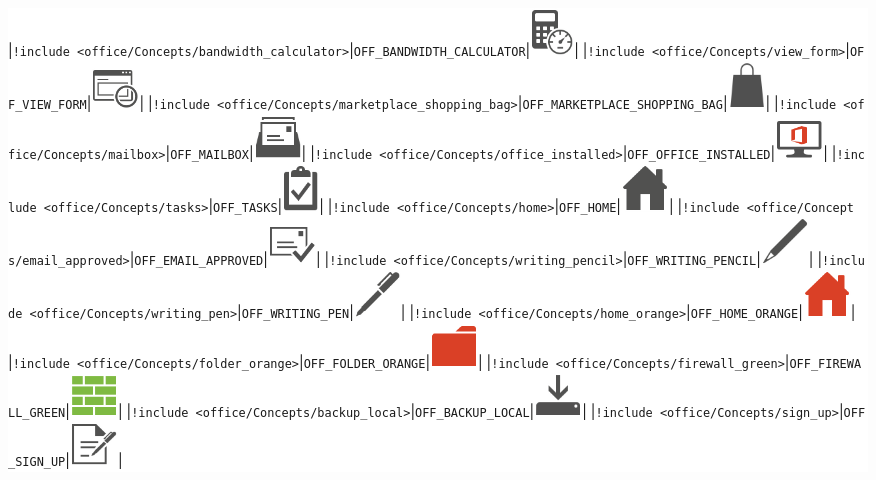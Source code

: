 |`!include <office/Concepts/bandwidth_calculator>`|`OFF_BANDWIDTH_CALCULATOR`|![](../icon/Office/Concepts/bandwidth_calculator.png)|
|`!include <office/Concepts/view_form>`|`OFF_VIEW_FORM`|![](../icon/Office/Concepts/view_form.png)|
|`!include <office/Concepts/marketplace_shopping_bag>`|`OFF_MARKETPLACE_SHOPPING_BAG`|![](../icon/Office/Concepts/marketplace_shopping_bag.png)|
|`!include <office/Concepts/mailbox>`|`OFF_MAILBOX`|![](../icon/Office/Concepts/mailbox.png)|
|`!include <office/Concepts/office_installed>`|`OFF_OFFICE_INSTALLED`|![](../icon/Office/Concepts/office_installed.png)|
|`!include <office/Concepts/tasks>`|`OFF_TASKS`|![](../icon/Office/Concepts/tasks.png)|
|`!include <office/Concepts/home>`|`OFF_HOME`|![](../icon/Office/Concepts/home.png)|
|`!include <office/Concepts/email_approved>`|`OFF_EMAIL_APPROVED`|![](../icon/Office/Concepts/email_approved.png)|
|`!include <office/Concepts/writing_pencil>`|`OFF_WRITING_PENCIL`|![](../icon/Office/Concepts/writing_pencil.png)|
|`!include <office/Concepts/writing_pen>`|`OFF_WRITING_PEN`|![](../icon/Office/Concepts/writing_pen.png)|
|`!include <office/Concepts/home_orange>`|`OFF_HOME_ORANGE`|![](../icon/Office/Concepts/home_orange.png)|
|`!include <office/Concepts/folder_orange>`|`OFF_FOLDER_ORANGE`|![](../icon/Office/Concepts/folder_orange.png)|
|`!include <office/Concepts/firewall_green>`|`OFF_FIREWALL_GREEN`|![](../icon/Office/Concepts/firewall_green.png)|
|`!include <office/Concepts/backup_local>`|`OFF_BACKUP_LOCAL`|![](../icon/Office/Concepts/backup_local.png)|
|`!include <office/Concepts/sign_up>`|`OFF_SIGN_UP`|![](../icon/Office/Concepts/sign_up.png)|